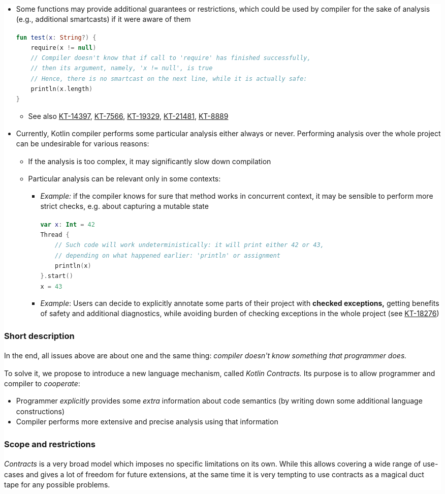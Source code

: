 * Some functions may provide additional guarantees or restrictions, which could be used by compiler for the sake of analysis (e.g., additional smartcasts) if it were aware of them

  ```kotlin
  fun test(x: String?) {
      require(x != null)
      // Compiler doesn't know that if call to 'require' has finished successfully,
      // then its argument, namely, 'x != null', is true
      // Hence, there is no smartcast on the next line, while it is actually safe:
      println(x.length)
  }
  ```

    * See also [KT-14397](https://youtrack.jetbrains.com/issue/KT-14397), [KT-7566](https://youtrack.jetbrains.com/issue/KT-7566), [KT-19329](https://youtrack.jetbrains.com/issue/KT-19329), [KT-21481](https://youtrack.jetbrains.com/issue/KT-21481), [KT-8889](https://youtrack.jetbrains.com/issue/KT-8889)

* Currently, Kotlin compiler performs some particular analysis either always or never. Performing analysis over the whole project can be undesirable for various reasons:
    * If the analysis is too complex, it may significantly slow down compilation

    * Particular analysis can be relevant only in some contexts:
        * _Example:_ if the compiler knows for sure that method works in concurrent context, it may be sensible to perform more strict checks, e.g. about capturing a mutable state

          ```kotlin
          var x: Int = 42
          Thread {
              // Such code will work undeterministically: it will print either 42 or 43,
              // depending on what happened earlier: 'println' or assignment
              println(x)
          }.start()
          x = 43
          ```

        * _Example_: Users can decide to explicitly annotate some parts of their project with **checked exceptions,** getting benefits of safety and additional diagnostics, while avoiding burden of checking exceptions in the whole project (see [KT-18276](https://youtrack.jetbrains.com/issue/KT-18276))

### Short description

In the end, all issues above are about one and the same thing: *compiler doesn't know something that programmer does.*

To solve it, we propose to introduce a new language mechanism, called *Kotlin Contracts.* Its purpose is to allow programmer and compiler to *cooperate*:

* Programmer *explicitly* provides some *extra* information about code semantics (by writing down some additional language constructions)
* Compiler performs more extensive and precise analysis using that information

### Scope and restrictions

*Contracts* is a very broad model which imposes no specific limitations on its own. While this allows covering a wide range of use-cases and gives a lot of freedom for future extensions, at the same time it is very tempting to use contracts as a magical duct tape for any possible problems.
